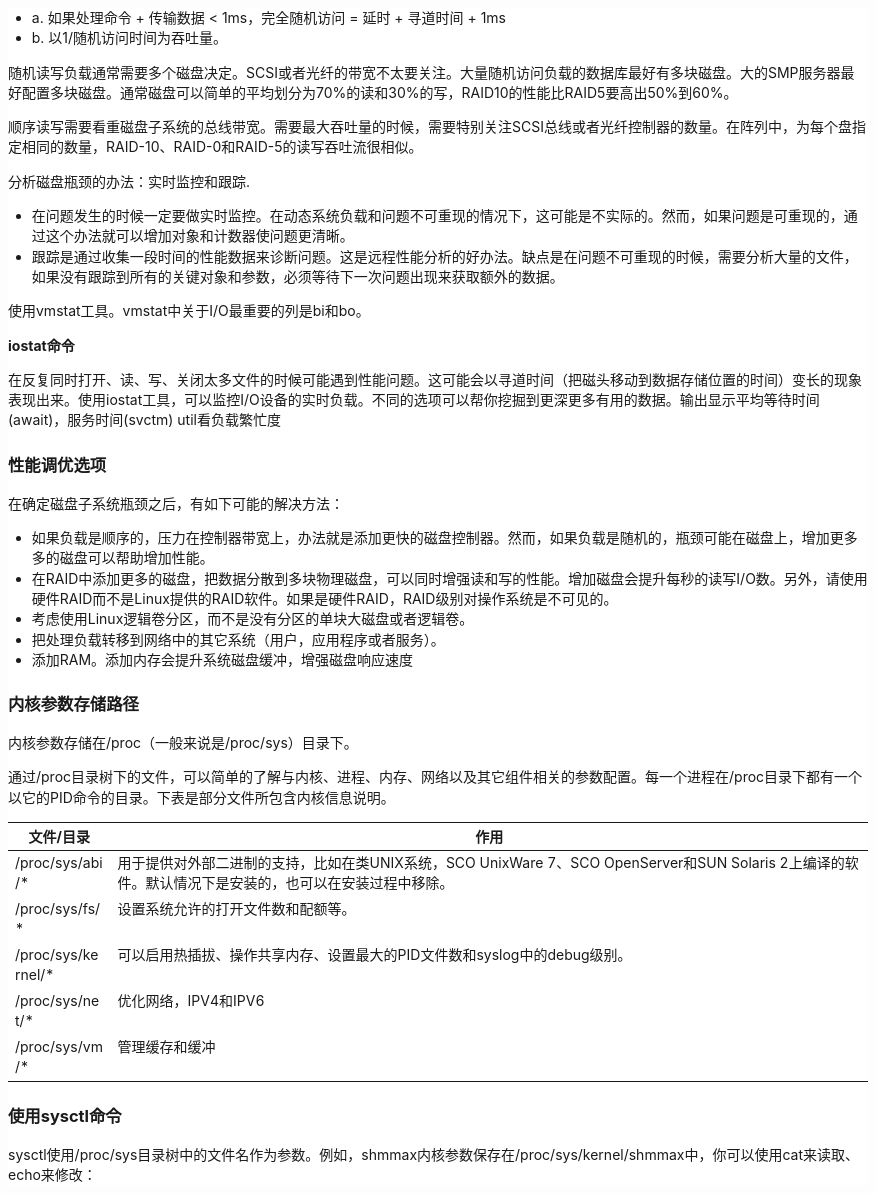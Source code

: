 - a. 如果处理命令 + 传输数据 < 1ms，完全随机访问 = 延时 + 寻道时间 + 1ms
- b. 以1/随机访问时间为吞吐量。

随机读写负载通常需要多个磁盘决定。SCSI或者光纤的带宽不太要关注。大量随机访问负载的数据库最好有多块磁盘。大的SMP服务器最好配置多块磁盘。通常磁盘可以简单的平均划分为70%的读和30%的写，RAID10的性能比RAID5要高出50%到60%。

顺序读写需要看重磁盘子系统的总线带宽。需要最大吞吐量的时候，需要特别关注SCSI总线或者光纤控制器的数量。在阵列中，为每个盘指定相同的数量，RAID-10、RAID-0和RAID-5的读写吞吐流很相似。

分析磁盘瓶颈的办法：实时监控和跟踪.

- 在问题发生的时候一定要做实时监控。在动态系统负载和问题不可重现的情况下，这可能是不实际的。然而，如果问题是可重现的，通过这个办法就可以增加对象和计数器使问题更清晰。
- 跟踪是通过收集一段时间的性能数据来诊断问题。这是远程性能分析的好办法。缺点是在问题不可重现的时候，需要分析大量的文件，如果没有跟踪到所有的关键对象和参数，必须等待下一次问题出现来获取额外的数据。

使用vmstat工具。vmstat中关于I/O最重要的列是bi和bo。



**iostat命令**

 在反复同时打开、读、写、关闭太多文件的时候可能遇到性能问题。这可能会以寻道时间（把磁头移动到数据存储位置的时间）变长的现象表现出来。使用iostat工具，可以监控I/O设备的实时负载。不同的选项可以帮你挖掘到更深更多有用的数据。输出显示平均等待时间(await)，服务时间(svctm) util看负载繁忙度



### 性能调优选项

在确定磁盘子系统瓶颈之后，有如下可能的解决方法：

- 如果负载是顺序的，压力在控制器带宽上，办法就是添加更快的磁盘控制器。然而，如果负载是随机的，瓶颈可能在磁盘上，增加更多多的磁盘可以帮助增加性能。
- 在RAID中添加更多的磁盘，把数据分散到多块物理磁盘，可以同时增强读和写的性能。增加磁盘会提升每秒的读写I/O数。另外，请使用硬件RAID而不是Linux提供的RAID软件。如果是硬件RAID，RAID级别对操作系统是不可见的。
- 考虑使用Linux逻辑卷分区，而不是没有分区的单块大磁盘或者逻辑卷。
- 把处理负载转移到网络中的其它系统（用户，应用程序或者服务）。
- 添加RAM。添加内存会提升系统磁盘缓冲，增强磁盘响应速度



### 内核参数存储路径

内核参数存储在/proc（一般来说是/proc/sys）目录下。

通过/proc目录树下的文件，可以简单的了解与内核、进程、内存、网络以及其它组件相关的参数配置。每一个进程在/proc目录下都有一个以它的PID命令的目录。下表是部分文件所包含内核信息说明。

| 文件/目录          | 作用                                                         |
| ------------------ | ------------------------------------------------------------ |
| /proc/sys/abi/*    | 用于提供对外部二进制的支持，比如在类UNIX系统，SCO UnixWare 7、SCO  OpenServer和SUN Solaris 2上编译的软件。默认情况下是安装的，也可以在安装过程中移除。 |
| /proc/sys/fs/*     | 设置系统允许的打开文件数和配额等。                           |
| /proc/sys/kernel/* | 可以启用热插拔、操作共享内存、设置最大的PID文件数和syslog中的debug级别。 |
| /proc/sys/net/*    | 优化网络，IPV4和IPV6                                         |
| /proc/sys/vm/*     | 管理缓存和缓冲                                               |

### 使用sysctl命令

sysctl使用/proc/sys目录树中的文件名作为参数。例如，shmmax内核参数保存在/proc/sys/kernel/shmmax中，你可以使用cat来读取、echo来修改：
